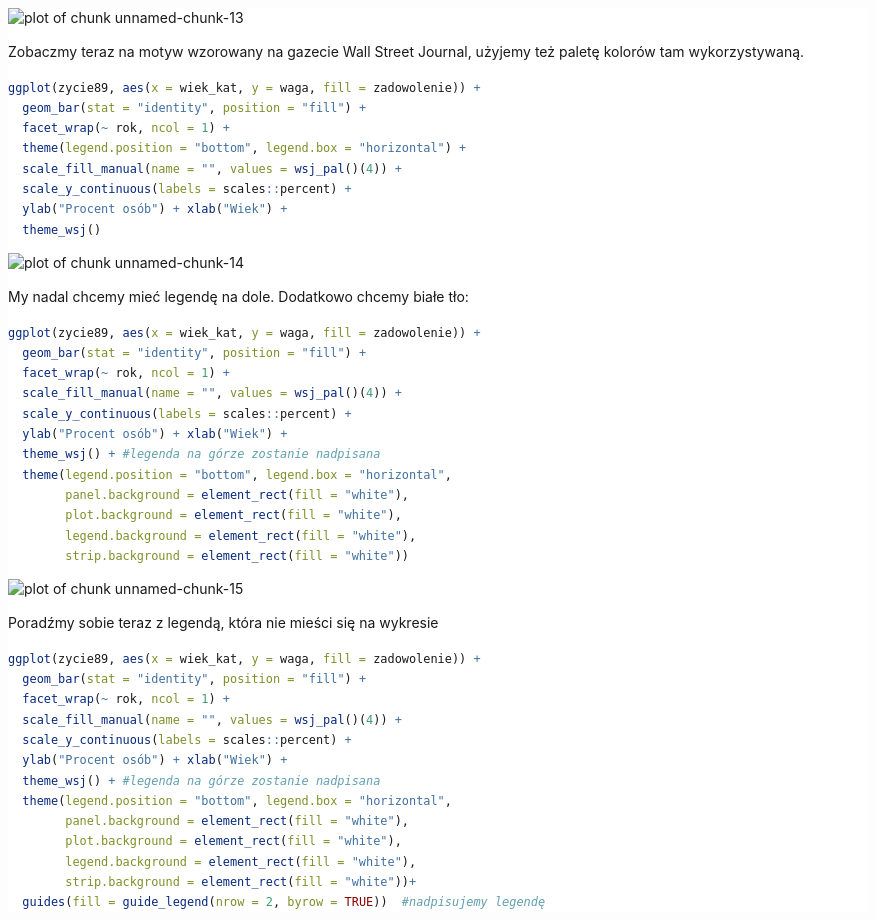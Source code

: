 ![plot of chunk unnamed-chunk-13](./figure/unnamed-chunk-13-1.png)

Zobaczmy teraz na motyw wzorowany na gazecie Wall Street Journal, użyjemy też paletę kolorów 
tam wykorzystywaną.


```r
ggplot(zycie89, aes(x = wiek_kat, y = waga, fill = zadowolenie)) + 
  geom_bar(stat = "identity", position = "fill") +
  facet_wrap(~ rok, ncol = 1) +
  theme(legend.position = "bottom", legend.box = "horizontal") + 
  scale_fill_manual(name = "", values = wsj_pal()(4)) +
  scale_y_continuous(labels = scales::percent) +
  ylab("Procent osób") + xlab("Wiek") +
  theme_wsj()
```

![plot of chunk unnamed-chunk-14](./figure/unnamed-chunk-14-1.png)

My nadal chcemy mieć legendę na dole. Dodatkowo chcemy białe tło:


```r
ggplot(zycie89, aes(x = wiek_kat, y = waga, fill = zadowolenie)) + 
  geom_bar(stat = "identity", position = "fill") +
  facet_wrap(~ rok, ncol = 1) +
  scale_fill_manual(name = "", values = wsj_pal()(4)) +
  scale_y_continuous(labels = scales::percent) +
  ylab("Procent osób") + xlab("Wiek") +
  theme_wsj() + #legenda na górze zostanie nadpisana
  theme(legend.position = "bottom", legend.box = "horizontal",
        panel.background = element_rect(fill = "white"),
        plot.background = element_rect(fill = "white"),
        legend.background = element_rect(fill = "white"),
        strip.background = element_rect(fill = "white"))
```

![plot of chunk unnamed-chunk-15](./figure/unnamed-chunk-15-1.png)

Poradźmy sobie teraz z legendą, która nie mieści się na wykresie


```r
ggplot(zycie89, aes(x = wiek_kat, y = waga, fill = zadowolenie)) + 
  geom_bar(stat = "identity", position = "fill") +
  facet_wrap(~ rok, ncol = 1) +
  scale_fill_manual(name = "", values = wsj_pal()(4)) +
  scale_y_continuous(labels = scales::percent) +
  ylab("Procent osób") + xlab("Wiek") +
  theme_wsj() + #legenda na górze zostanie nadpisana
  theme(legend.position = "bottom", legend.box = "horizontal",
        panel.background = element_rect(fill = "white"),
        plot.background = element_rect(fill = "white"),
        legend.background = element_rect(fill = "white"),
        strip.background = element_rect(fill = "white"))+ 
  guides(fill = guide_legend(nrow = 2, byrow = TRUE))  #nadpisujemy legendę
```
